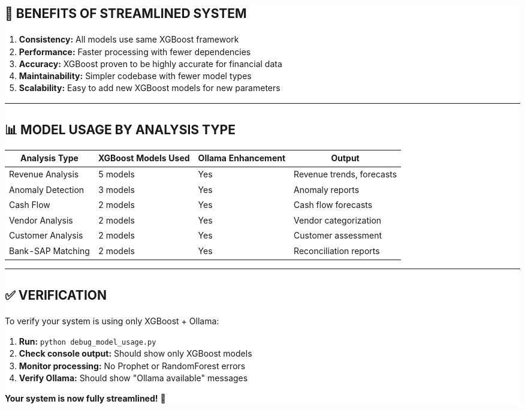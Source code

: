 
## 🚀 **BENEFITS OF STREAMLINED SYSTEM**

1. **Consistency:** All models use same XGBoost framework
2. **Performance:** Faster processing with fewer dependencies
3. **Accuracy:** XGBoost proven to be highly accurate for financial data
4. **Maintainability:** Simpler codebase with fewer model types
5. **Scalability:** Easy to add new XGBoost models for new parameters

---

## 📊 **MODEL USAGE BY ANALYSIS TYPE**

| Analysis Type | XGBoost Models Used | Ollama Enhancement | Output |
|---------------|---------------------|-------------------|---------|
| Revenue Analysis | 5 models | Yes | Revenue trends, forecasts |
| Anomaly Detection | 3 models | Yes | Anomaly reports |
| Cash Flow | 2 models | Yes | Cash flow forecasts |
| Vendor Analysis | 2 models | Yes | Vendor categorization |
| Customer Analysis | 2 models | Yes | Customer assessment |
| Bank-SAP Matching | 2 models | Yes | Reconciliation reports |

---

## ✅ **VERIFICATION**

To verify your system is using only XGBoost + Ollama:

1. **Run:** `python debug_model_usage.py`
2. **Check console output:** Should show only XGBoost models
3. **Monitor processing:** No Prophet or RandomForest errors
4. **Verify Ollama:** Should show "Ollama available" messages

**Your system is now fully streamlined!** 🎉 